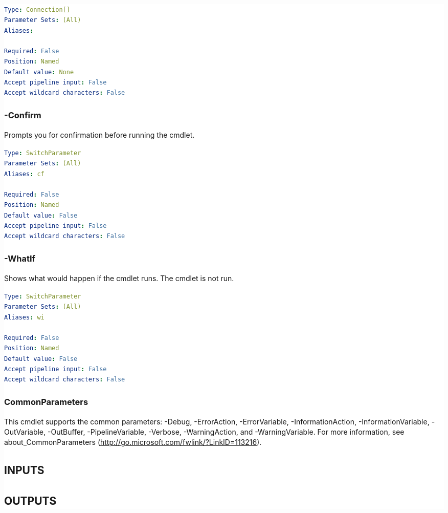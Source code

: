 ```yaml
Type: Connection[]
Parameter Sets: (All)
Aliases: 

Required: False
Position: Named
Default value: None
Accept pipeline input: False
Accept wildcard characters: False
```

### -Confirm
Prompts you for confirmation before running the cmdlet.

```yaml
Type: SwitchParameter
Parameter Sets: (All)
Aliases: cf

Required: False
Position: Named
Default value: False
Accept pipeline input: False
Accept wildcard characters: False
```

### -WhatIf
Shows what would happen if the cmdlet runs.
The cmdlet is not run.

```yaml
Type: SwitchParameter
Parameter Sets: (All)
Aliases: wi

Required: False
Position: Named
Default value: False
Accept pipeline input: False
Accept wildcard characters: False
```

### CommonParameters
This cmdlet supports the common parameters: -Debug, -ErrorAction, -ErrorVariable, -InformationAction, -InformationVariable, -OutVariable, -OutBuffer, -PipelineVariable, -Verbose, -WarningAction, and -WarningVariable. For more information, see about_CommonParameters (http://go.microsoft.com/fwlink/?LinkID=113216).

## INPUTS

## OUTPUTS

